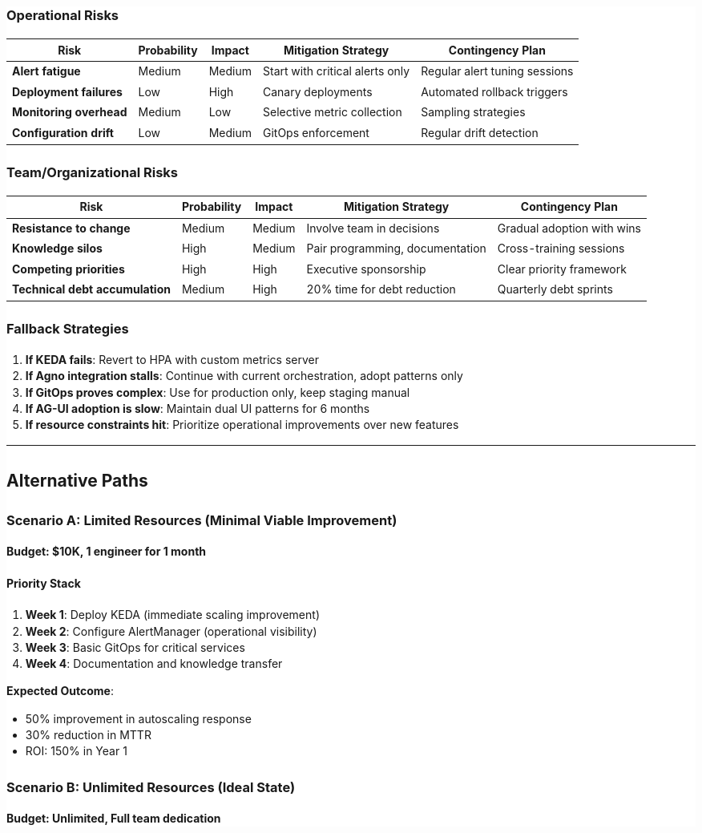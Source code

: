 ### Operational Risks

| Risk | Probability | Impact | Mitigation Strategy | Contingency Plan |
|------|------------|--------|-------------------|------------------|
| **Alert fatigue** | Medium | Medium | Start with critical alerts only | Regular alert tuning sessions |
| **Deployment failures** | Low | High | Canary deployments | Automated rollback triggers |
| **Monitoring overhead** | Medium | Low | Selective metric collection | Sampling strategies |
| **Configuration drift** | Low | Medium | GitOps enforcement | Regular drift detection |

### Team/Organizational Risks

| Risk | Probability | Impact | Mitigation Strategy | Contingency Plan |
|------|------------|--------|-------------------|------------------|
| **Resistance to change** | Medium | Medium | Involve team in decisions | Gradual adoption with wins |
| **Knowledge silos** | High | Medium | Pair programming, documentation | Cross-training sessions |
| **Competing priorities** | High | High | Executive sponsorship | Clear priority framework |
| **Technical debt accumulation** | Medium | High | 20% time for debt reduction | Quarterly debt sprints |

### Fallback Strategies

1. **If KEDA fails**: Revert to HPA with custom metrics server
2. **If Agno integration stalls**: Continue with current orchestration, adopt patterns only
3. **If GitOps proves complex**: Use for production only, keep staging manual
4. **If AG-UI adoption is slow**: Maintain dual UI patterns for 6 months
5. **If resource constraints hit**: Prioritize operational improvements over new features

---

## Alternative Paths

### Scenario A: Limited Resources (Minimal Viable Improvement)
**Budget: $10K, 1 engineer for 1 month**

#### Priority Stack
1. **Week 1**: Deploy KEDA (immediate scaling improvement)
2. **Week 2**: Configure AlertManager (operational visibility)
3. **Week 3**: Basic GitOps for critical services
4. **Week 4**: Documentation and knowledge transfer

**Expected Outcome**: 
- 50% improvement in autoscaling response
- 30% reduction in MTTR
- ROI: 150% in Year 1

### Scenario B: Unlimited Resources (Ideal State)
**Budget: Unlimited, Full team dedication**
